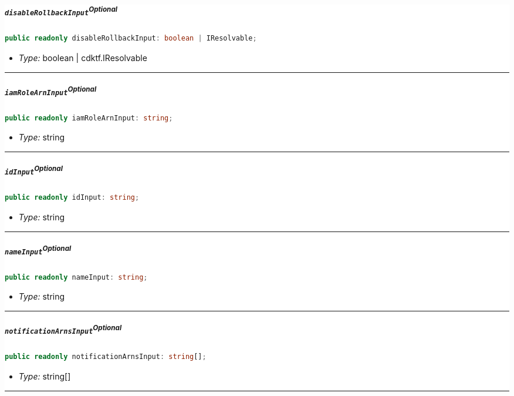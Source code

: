 
##### `disableRollbackInput`<sup>Optional</sup> <a name="disableRollbackInput" id="@cdktf/aws-cdk.cloudformationStack.CloudformationStack.property.disableRollbackInput"></a>

```typescript
public readonly disableRollbackInput: boolean | IResolvable;
```

- *Type:* boolean | cdktf.IResolvable

---

##### `iamRoleArnInput`<sup>Optional</sup> <a name="iamRoleArnInput" id="@cdktf/aws-cdk.cloudformationStack.CloudformationStack.property.iamRoleArnInput"></a>

```typescript
public readonly iamRoleArnInput: string;
```

- *Type:* string

---

##### `idInput`<sup>Optional</sup> <a name="idInput" id="@cdktf/aws-cdk.cloudformationStack.CloudformationStack.property.idInput"></a>

```typescript
public readonly idInput: string;
```

- *Type:* string

---

##### `nameInput`<sup>Optional</sup> <a name="nameInput" id="@cdktf/aws-cdk.cloudformationStack.CloudformationStack.property.nameInput"></a>

```typescript
public readonly nameInput: string;
```

- *Type:* string

---

##### `notificationArnsInput`<sup>Optional</sup> <a name="notificationArnsInput" id="@cdktf/aws-cdk.cloudformationStack.CloudformationStack.property.notificationArnsInput"></a>

```typescript
public readonly notificationArnsInput: string[];
```

- *Type:* string[]

---
